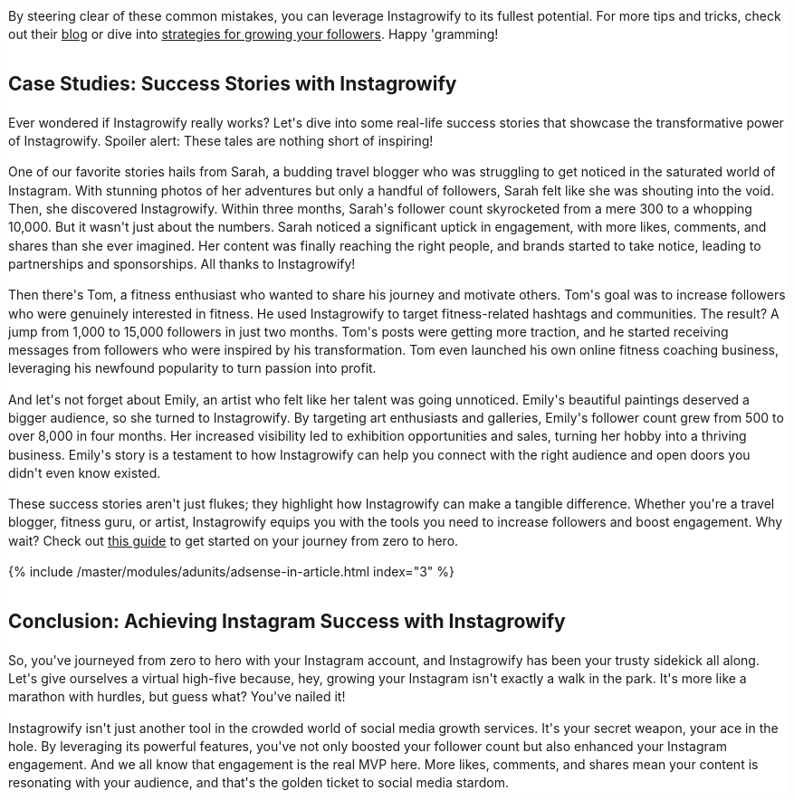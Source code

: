 By steering clear of these common mistakes, you can leverage Instagrowify to its fullest potential. For more tips and tricks, check out their [blog](https://instagrowify.com/blog/mastering-instagram-growth-tips-and-tools-for-maximum-engagement) or dive into [strategies for growing your followers](https://instagrowify.com/blog/the-art-of-instagram-strategies-for-growing-your-followers). Happy 'gramming!

## Case Studies: Success Stories with Instagrowify

Ever wondered if Instagrowify really works? Let's dive into some real-life success stories that showcase the transformative power of Instagrowify. Spoiler alert: These tales are nothing short of inspiring!

One of our favorite stories hails from Sarah, a budding travel blogger who was struggling to get noticed in the saturated world of Instagram. With stunning photos of her adventures but only a handful of followers, Sarah felt like she was shouting into the void. Then, she discovered Instagrowify. Within three months, Sarah's follower count skyrocketed from a mere 300 to a whopping 10,000. But it wasn't just about the numbers. Sarah noticed a significant uptick in engagement, with more likes, comments, and shares than she ever imagined. Her content was finally reaching the right people, and brands started to take notice, leading to partnerships and sponsorships. All thanks to Instagrowify!

Then there's Tom, a fitness enthusiast who wanted to share his journey and motivate others. Tom's goal was to increase followers who were genuinely interested in fitness. He used Instagrowify to target fitness-related hashtags and communities. The result? A jump from 1,000 to 15,000 followers in just two months. Tom's posts were getting more traction, and he started receiving messages from followers who were inspired by his transformation. Tom even launched his own online fitness coaching business, leveraging his newfound popularity to turn passion into profit.

And let's not forget about Emily, an artist who felt like her talent was going unnoticed. Emily's beautiful paintings deserved a bigger audience, so she turned to Instagrowify. By targeting art enthusiasts and galleries, Emily's follower count grew from 500 to over 8,000 in four months. Her increased visibility led to exhibition opportunities and sales, turning her hobby into a thriving business. Emily's story is a testament to how Instagrowify can help you connect with the right audience and open doors you didn't even know existed.

These success stories aren't just flukes; they highlight how Instagrowify can make a tangible difference. Whether you're a travel blogger, fitness guru, or artist, Instagrowify equips you with the tools you need to increase followers and boost engagement. Why wait? Check out [this guide](https://instagrowify.com/blog/the-ultimate-guide-to-instagram-automation-leveraging-instagrowify-and-somiibo-for-success) to get started on your journey from zero to hero.

{% include /master/modules/adunits/adsense-in-article.html index="3" %}

## Conclusion: Achieving Instagram Success with Instagrowify

So, you've journeyed from zero to hero with your Instagram account, and Instagrowify has been your trusty sidekick all along. Let's give ourselves a virtual high-five because, hey, growing your Instagram isn't exactly a walk in the park. It's more like a marathon with hurdles, but guess what? You've nailed it!

Instagrowify isn't just another tool in the crowded world of social media growth services. It's your secret weapon, your ace in the hole. By leveraging its powerful features, you've not only boosted your follower count but also enhanced your Instagram engagement. And we all know that engagement is the real MVP here. More likes, comments, and shares mean your content is resonating with your audience, and that's the golden ticket to social media stardom.
